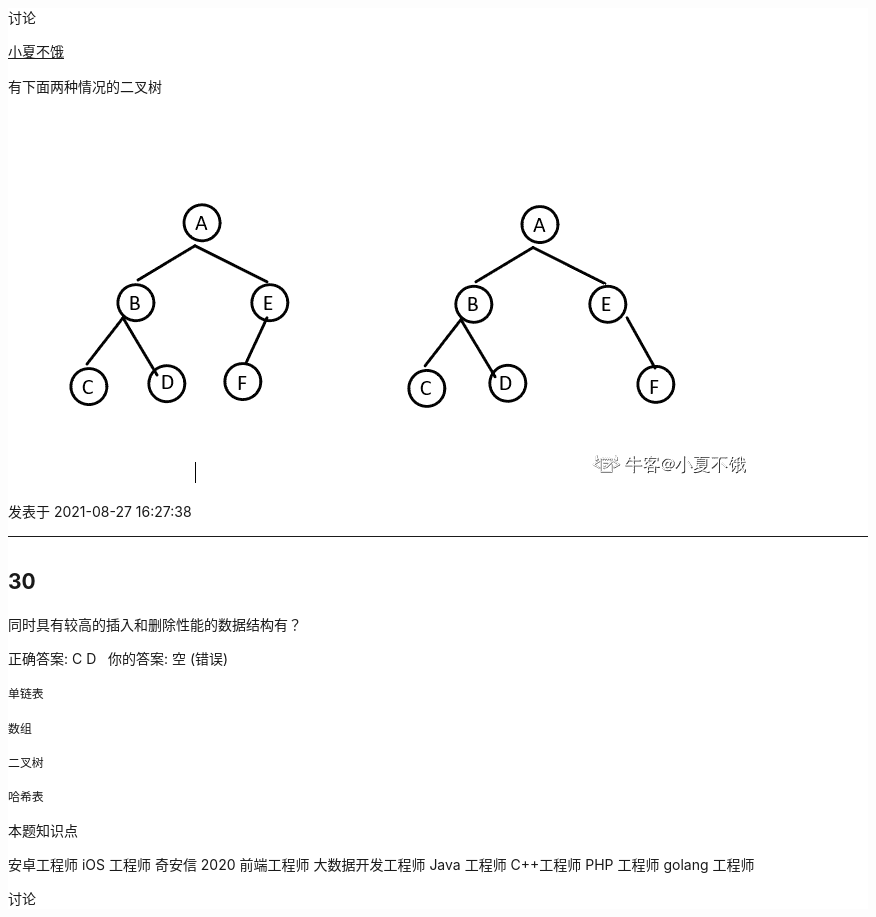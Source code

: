 讨论

[小夏不饿](https://www.nowcoder.com/profile/373455833)

有下面两种情况的二叉树![](img/71514871aefe22f671f95166703d45b3.png)

发表于 2021-08-27 16:27:38

* * *

## 30

同时具有较高的插入和删除性能的数据结构有？

正确答案: C D   你的答案: 空 (错误)

```cpp
单链表
```

```cpp
数组
```

```cpp
二叉树
```

```cpp
哈希表
```

本题知识点

安卓工程师 iOS 工程师 奇安信 2020 前端工程师 大数据开发工程师 Java 工程师 C++工程师 PHP 工程师 golang 工程师

讨论
